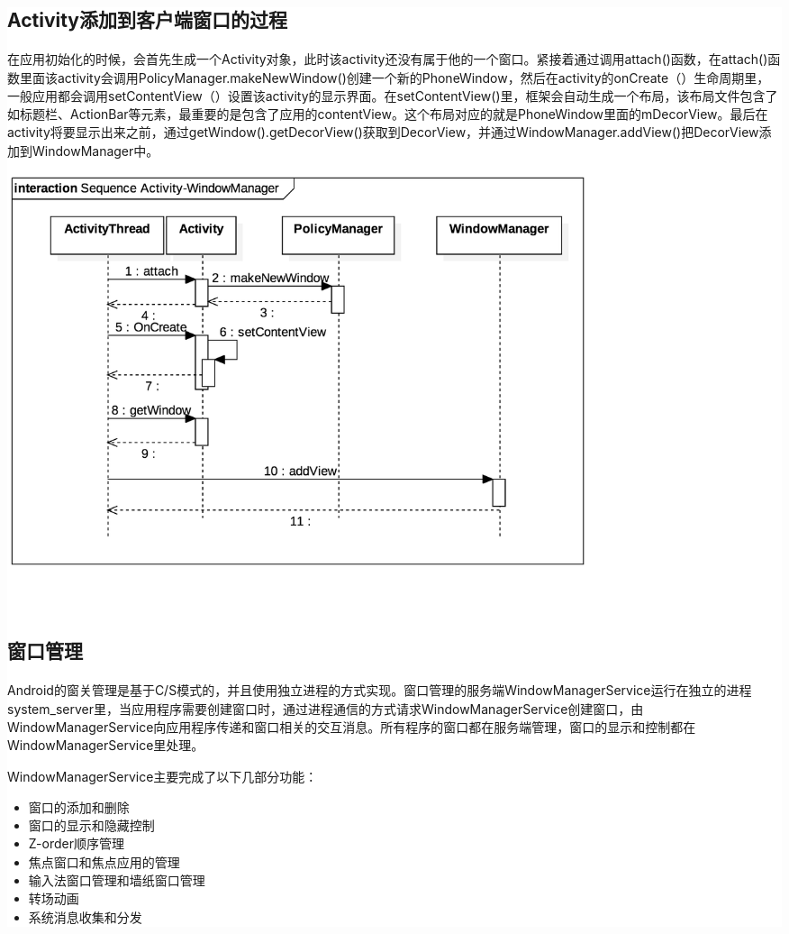 

## Activity添加到客户端窗口的过程
在应用初始化的时候，会首先生成一个Activity对象，此时该activity还没有属于他的一个窗口。紧接着通过调用attach()函数，在attach()函数里面该activity会调用PolicyManager.makeNewWindow()创建一个新的PhoneWindow，然后在activity的onCreate（）生命周期里，一般应用都会调用setContentView（）设置该activity的显示界面。在setContentView()里，框架会自动生成一个布局，该布局文件包含了如标题栏、ActionBar等元素，最重要的是包含了应用的contentView。这个布局对应的就是PhoneWindow里面的mDecorView。最后在activity将要显示出来之前，通过getWindow().getDecorView()获取到DecorView，并通过WindowManager.addView()把DecorView添加到WindowManager中。

<img src="/images/posts/Android_Window/6.png" width="80%"/>

## 窗口管理
Android的窗关管理是基于C/S模式的，并且使用独立进程的方式实现。窗口管理的服务端WindowManagerService运行在独立的进程system_server里，当应用程序需要创建窗口时，通过进程通信的方式请求WindowManagerService创建窗口，由WindowManagerService向应用程序传递和窗口相关的交互消息。所有程序的窗口都在服务端管理，窗口的显示和控制都在WindowManagerService里处理。

WindowManagerService主要完成了以下几部分功能：

* 窗口的添加和删除
* 窗口的显示和隐藏控制
* Z-order顺序管理
* 焦点窗口和焦点应用的管理
* 输入法窗口管理和墙纸窗口管理
* 转场动画
* 系统消息收集和分发
